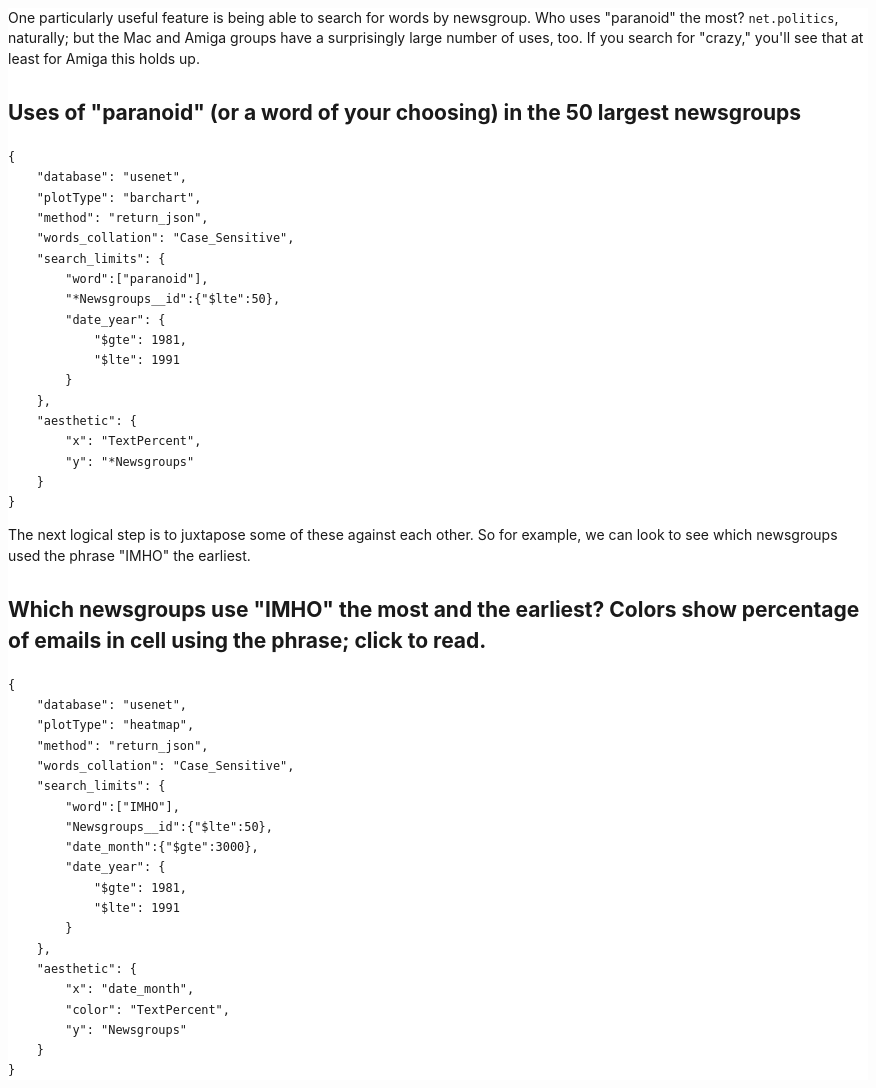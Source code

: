 One particularly useful feature is being able to search for words by newsgroup. Who uses "paranoid" the most? `net.politics`, naturally; but the Mac and Amiga groups have a surprisingly large number of uses, too. If you search for "crazy," you'll see that at least for Amiga this holds up.

## Uses of "paranoid" (or a word of your choosing) in the 50 largest newsgroups
```{.bookworm height=600 filters="word:textArray"}
{
    "database": "usenet",
    "plotType": "barchart",
    "method": "return_json",
    "words_collation": "Case_Sensitive",
    "search_limits": {
	    "word":["paranoid"],
	    "*Newsgroups__id":{"$lte":50},
        "date_year": {
            "$gte": 1981,
            "$lte": 1991
        }
    },
    "aesthetic": {
        "x": "TextPercent",
        "y": "*Newsgroups"
    }
}
```

The next logical step is to juxtapose some of these against each other. So for example, we can look to see which newsgroups used the phrase "IMHO" the earliest.

## Which newsgroups use "IMHO" the most and the earliest? Colors show percentage of emails in cell using the phrase; click to read.
```{.bookworm height=700 width=1000 filters="word:textArray"}
{
    "database": "usenet",
    "plotType": "heatmap",
    "method": "return_json",
    "words_collation": "Case_Sensitive",
    "search_limits": {
	    "word":["IMHO"],
	    "Newsgroups__id":{"$lte":50},
		"date_month":{"$gte":3000},
        "date_year": {
            "$gte": 1981,
            "$lte": 1991
        }
    },
    "aesthetic": {
        "x": "date_month",
        "color": "TextPercent",
        "y": "Newsgroups"
    }
}
```
